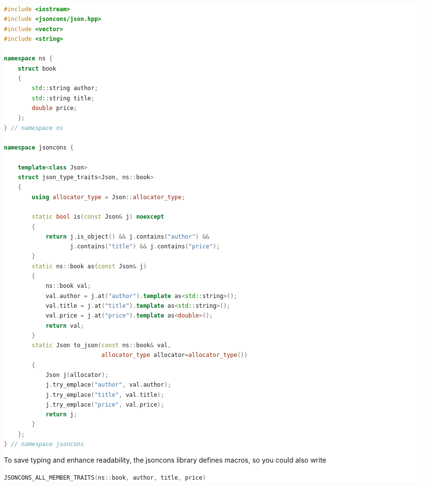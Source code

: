 
```cpp
#include <iostream>
#include <jsoncons/json.hpp>
#include <vector>
#include <string>

namespace ns {
    struct book
    {
        std::string author;
        std::string title;
        double price;
    };
} // namespace ns

namespace jsoncons {

    template<class Json>
    struct json_type_traits<Json, ns::book>
    {
        using allocator_type = Json::allocator_type;

        static bool is(const Json& j) noexcept
        {
            return j.is_object() && j.contains("author") && 
                   j.contains("title") && j.contains("price");
        }
        static ns::book as(const Json& j)
        {
            ns::book val;
            val.author = j.at("author").template as<std::string>();
            val.title = j.at("title").template as<std::string>();
            val.price = j.at("price").template as<double>();
            return val;
        }
        static Json to_json(const ns::book& val, 
                            allocator_type allocator=allocator_type())
        {
            Json j(allocator);
            j.try_emplace("author", val.author);
            j.try_emplace("title", val.title);
            j.try_emplace("price", val.price);
            return j;
        }
    };
} // namespace jsoncons
```

To save typing and enhance readability, the jsoncons library defines macros, 
so you could also write

```cpp
JSONCONS_ALL_MEMBER_TRAITS(ns::book, author, title, price)
```
